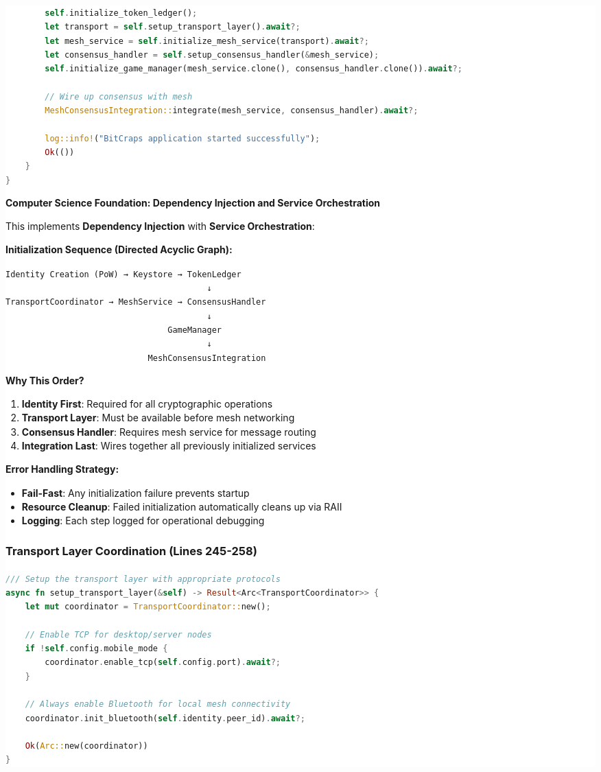 ```rust
        self.initialize_token_ledger();
        let transport = self.setup_transport_layer().await?;
        let mesh_service = self.initialize_mesh_service(transport).await?;
        let consensus_handler = self.setup_consensus_handler(&mesh_service);
        self.initialize_game_manager(mesh_service.clone(), consensus_handler.clone()).await?;

        // Wire up consensus with mesh
        MeshConsensusIntegration::integrate(mesh_service, consensus_handler).await?;

        log::info!("BitCraps application started successfully");
        Ok(())
    }
}
```

**Computer Science Foundation: Dependency Injection and Service Orchestration**

This implements **Dependency Injection** with **Service Orchestration**:

**Initialization Sequence (Directed Acyclic Graph):**
```
Identity Creation (PoW) → Keystore → TokenLedger
                                         ↓
TransportCoordinator → MeshService → ConsensusHandler
                                         ↓
                                 GameManager
                                         ↓
                             MeshConsensusIntegration
```

**Why This Order?**
1. **Identity First**: Required for all cryptographic operations
2. **Transport Layer**: Must be available before mesh networking
3. **Consensus Handler**: Requires mesh service for message routing
4. **Integration Last**: Wires together all previously initialized services

**Error Handling Strategy:**
- **Fail-Fast**: Any initialization failure prevents startup
- **Resource Cleanup**: Failed initialization automatically cleans up via RAII
- **Logging**: Each step logged for operational debugging

### Transport Layer Coordination (Lines 245-258)

```rust
/// Setup the transport layer with appropriate protocols
async fn setup_transport_layer(&self) -> Result<Arc<TransportCoordinator>> {
    let mut coordinator = TransportCoordinator::new();

    // Enable TCP for desktop/server nodes
    if !self.config.mobile_mode {
        coordinator.enable_tcp(self.config.port).await?;
    }

    // Always enable Bluetooth for local mesh connectivity
    coordinator.init_bluetooth(self.identity.peer_id).await?;

    Ok(Arc::new(coordinator))
}
```
